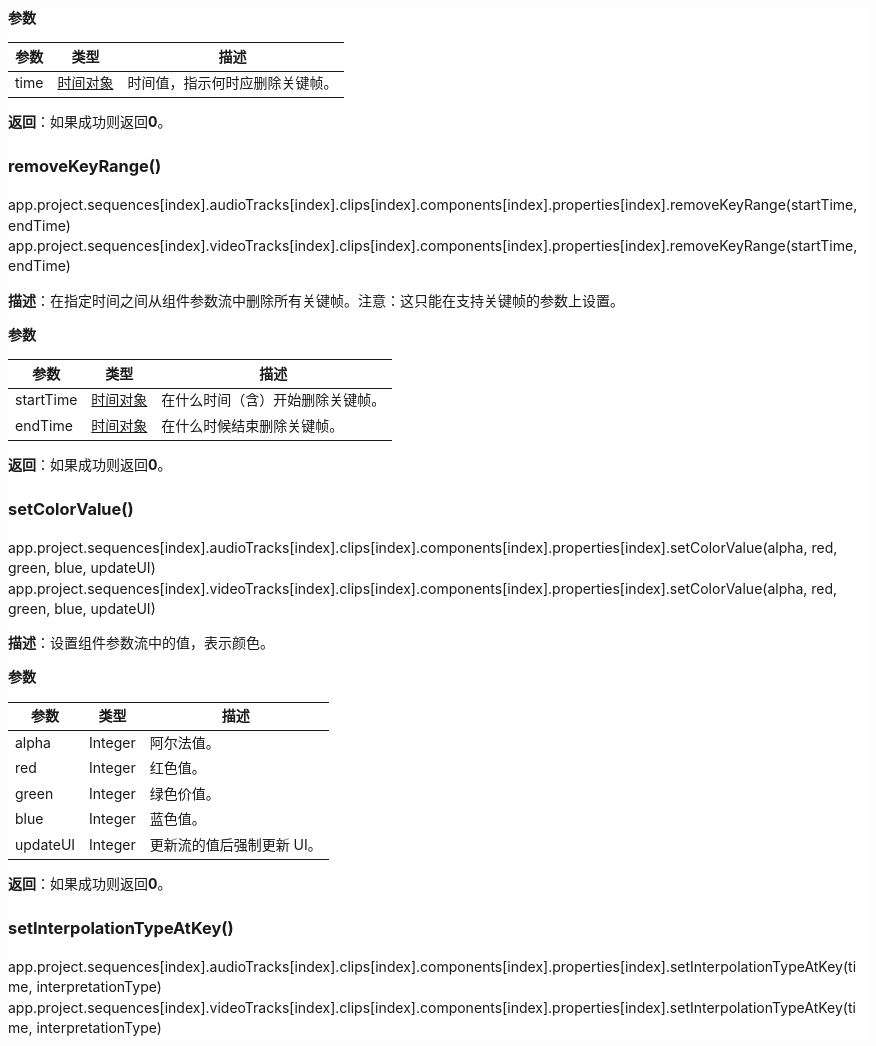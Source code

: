 **参数**

| 参数 | 类型                                                                     | 描述                           |
| ---- | ------------------------------------------------------------------------ | ------------------------------ |
| time | [时间对象](https://ppro-scripting.docsforadobe.dev/other/time.html#time) | 时间值，指示何时应删除关键帧。 |

**返回**：如果成功则返回**0**。

### removeKeyRange()

app.project.sequences[index].audioTracks[index].clips[index].components[index].properties[index].removeKeyRange(startTime, endTime)
app.project.sequences[index].videoTracks[index].clips[index].components[index].properties[index].removeKeyRange(startTime, endTime)

**描述**：在指定时间之间从组件参数流中删除所有关键帧。注意：这只能在支持关键帧的参数上设置。

**参数**

| 参数      | 类型                                                                     | 描述                             |
| --------- | ------------------------------------------------------------------------ | -------------------------------- |
| startTime | [时间对象](https://ppro-scripting.docsforadobe.dev/other/time.html#time) | 在什么时间（含）开始删除关键帧。 |
| endTime   | [时间对象](https://ppro-scripting.docsforadobe.dev/other/time.html#time) | 在什么时候结束删除关键帧。       |

**返回**：如果成功则返回**0**。

### setColorValue()

app.project.sequences[index].audioTracks[index].clips[index].components[index].properties[index].setColorValue(alpha, red, green, blue, updateUI)
app.project.sequences[index].videoTracks[index].clips[index].components[index].properties[index].setColorValue(alpha, red, green, blue, updateUI)

**描述**：设置组件参数流中的值，表示颜色。

**参数**

| 参数     | 类型    | 描述                      |
| -------- | ------- | ------------------------- |
| alpha    | Integer | 阿尔法值。                |
| red      | Integer | 红色值。                  |
| green    | Integer | 绿色价值。                |
| blue     | Integer | 蓝色值。                  |
| updateUI | Integer | 更新流的值后强制更新 UI。 |

**返回**：如果成功则返回**0**。

### setInterpolationTypeAtKey()

app.project.sequences[index].audioTracks[index].clips[index].components[index].properties[index].setInterpolationTypeAtKey(time, interpretationType)
app.project.sequences[index].videoTracks[index].clips[index].components[index].properties[index].setInterpolationTypeAtKey(time, interpretationType)
